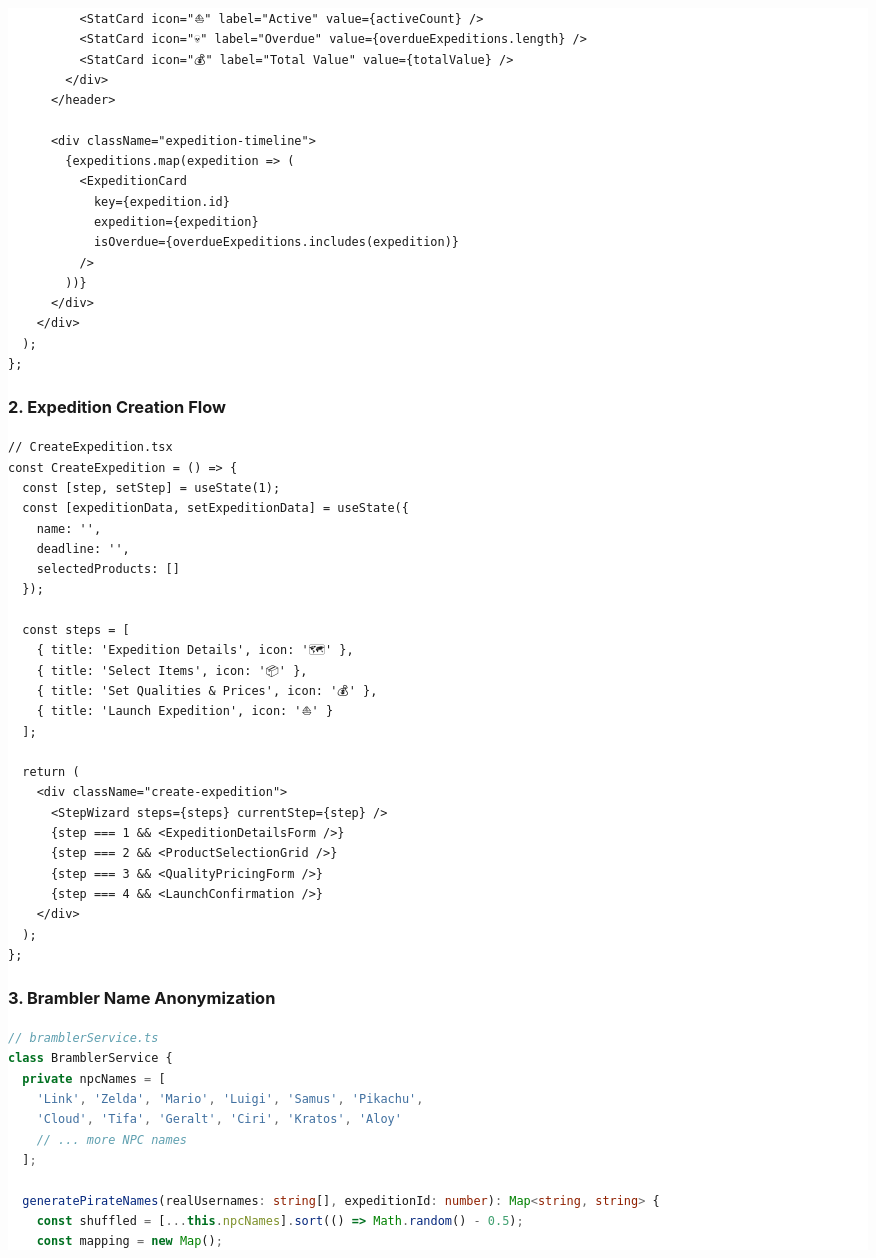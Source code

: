 ```tsx
          <StatCard icon="⛵" label="Active" value={activeCount} />
          <StatCard icon="💀" label="Overdue" value={overdueExpeditions.length} />
          <StatCard icon="💰" label="Total Value" value={totalValue} />
        </div>
      </header>

      <div className="expedition-timeline">
        {expeditions.map(expedition => (
          <ExpeditionCard
            key={expedition.id}
            expedition={expedition}
            isOverdue={overdueExpeditions.includes(expedition)}
          />
        ))}
      </div>
    </div>
  );
};
```

### **2. Expedition Creation Flow**
```tsx
// CreateExpedition.tsx
const CreateExpedition = () => {
  const [step, setStep] = useState(1);
  const [expeditionData, setExpeditionData] = useState({
    name: '',
    deadline: '',
    selectedProducts: []
  });

  const steps = [
    { title: 'Expedition Details', icon: '🗺️' },
    { title: 'Select Items', icon: '📦' },
    { title: 'Set Qualities & Prices', icon: '💰' },
    { title: 'Launch Expedition', icon: '⛵' }
  ];

  return (
    <div className="create-expedition">
      <StepWizard steps={steps} currentStep={step} />
      {step === 1 && <ExpeditionDetailsForm />}
      {step === 2 && <ProductSelectionGrid />}
      {step === 3 && <QualityPricingForm />}
      {step === 4 && <LaunchConfirmation />}
    </div>
  );
};
```

### **3. Brambler Name Anonymization**
```typescript
// bramblerService.ts
class BramblerService {
  private npcNames = [
    'Link', 'Zelda', 'Mario', 'Luigi', 'Samus', 'Pikachu',
    'Cloud', 'Tifa', 'Geralt', 'Ciri', 'Kratos', 'Aloy'
    // ... more NPC names
  ];

  generatePirateNames(realUsernames: string[], expeditionId: number): Map<string, string> {
    const shuffled = [...this.npcNames].sort(() => Math.random() - 0.5);
    const mapping = new Map();
```